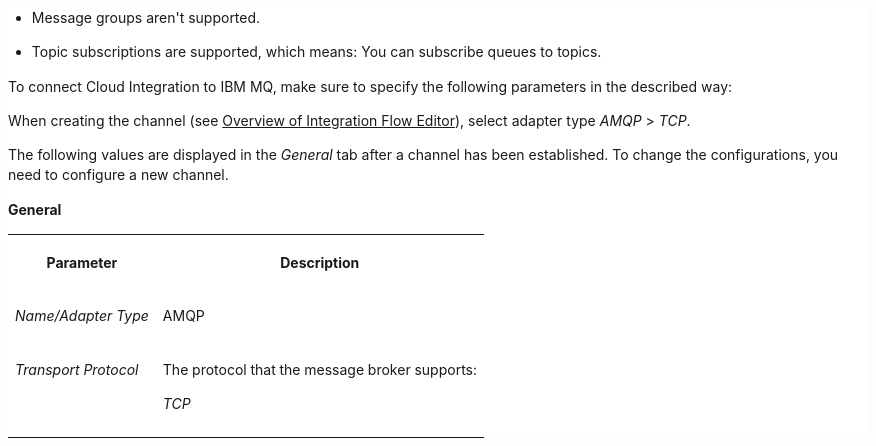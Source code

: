 -   Message groups aren't supported.

-   Topic subscriptions are supported, which means: You can subscribe queues to topics.




To connect Cloud Integration to IBM MQ, make sure to specify the following parameters in the described way:

When creating the channel \(see [Overview of Integration Flow Editor](overview-of-integration-flow-editor-db10beb.md)\), select adapter type *AMQP* \> *TCP*.



The following values are displayed in the *General* tab after a channel has been established. To change the configurations, you need to configure a new channel.

**General**


<table>
<tr>
<th valign="top">

Parameter

</th>
<th valign="top">

Description

</th>
</tr>
<tr>
<td valign="top">

*Name/Adapter Type* 

</td>
<td valign="top">

AMQP

</td>
</tr>
<tr>
<td valign="top">

*Transport Protocol* 

</td>
<td valign="top">

The protocol that the message broker supports:

*TCP*

</td>
</tr>
<tr>
<td valign="top">
